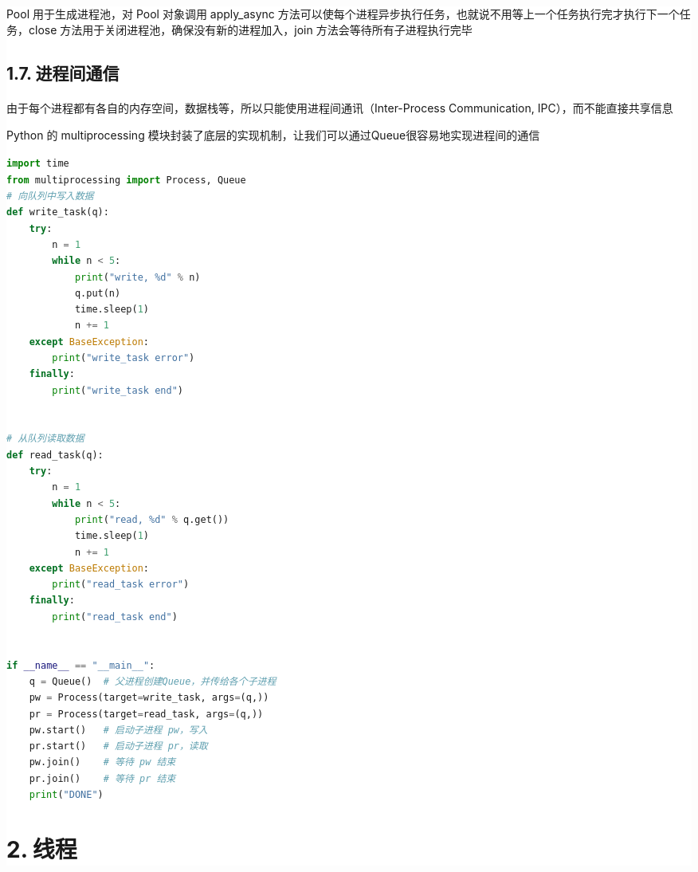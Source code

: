 Pool 用于生成进程池，对 Pool 对象调用 apply_async 方法可以使每个进程异步执行任务，也就说不用等上一个任务执行完才执行下一个任务，close 方法用于关闭进程池，确保没有新的进程加入，join 方法会等待所有子进程执行完毕

## 1.7. 进程间通信

由于每个进程都有各自的内存空间，数据栈等，所以只能使用进程间通讯（Inter-Process Communication, IPC），而不能直接共享信息

Python 的 multiprocessing 模块封装了底层的实现机制，让我们可以通过Queue很容易地实现进程间的通信

```python
import time  
from multiprocessing import Process, Queue  
# 向队列中写入数据  
def write_task(q):  
    try:  
        n = 1  
        while n < 5:  
            print("write, %d" % n)  
            q.put(n)  
            time.sleep(1)  
            n += 1  
    except BaseException:  
        print("write_task error")  
    finally:  
        print("write_task end")  
  
  
# 从队列读取数据  
def read_task(q):  
    try:  
        n = 1  
        while n < 5:  
            print("read, %d" % q.get())  
            time.sleep(1)  
            n += 1  
    except BaseException:  
        print("read_task error")  
    finally:  
        print("read_task end")  
  
  
if __name__ == "__main__":  
    q = Queue()  # 父进程创建Queue，并传给各个子进程  
    pw = Process(target=write_task, args=(q,))  
    pr = Process(target=read_task, args=(q,))  
    pw.start()   # 启动子进程 pw，写入  
    pr.start()   # 启动子进程 pr，读取  
    pw.join()    # 等待 pw 结束  
    pr.join()    # 等待 pr 结束  
    print("DONE")
```
# 2. 线程
